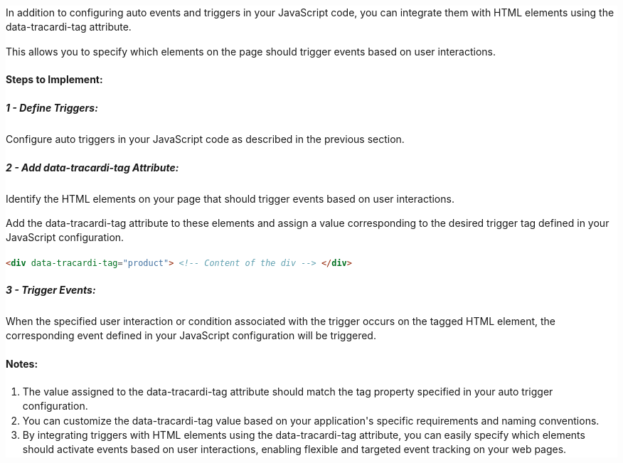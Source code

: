 In addition to configuring auto events and triggers in your JavaScript code, you can integrate them with HTML elements
using the data-tracardi-tag attribute.

This allows you to specify which elements on the page should trigger events based on user interactions.

#### Steps to Implement:

##### 1 - Define Triggers:

Configure auto triggers in your JavaScript code as described in the previous section.

##### 2 - Add data-tracardi-tag Attribute:

Identify the HTML elements on your page that should trigger events based on user interactions.

Add the data-tracardi-tag attribute to these elements and assign a value corresponding to the desired trigger tag
defined in your JavaScript configuration.

```html title="Example"
<div data-tracardi-tag="product"> <!-- Content of the div --> </div>
```

##### 3 - Trigger Events:

When the specified user interaction or condition associated with the trigger occurs on the tagged HTML element, the
corresponding event defined in your JavaScript configuration will be triggered.

#### Notes:

1. The value assigned to the data-tracardi-tag attribute should match the tag property specified in your auto trigger
   configuration.
2. You can customize the data-tracardi-tag value based on your application's specific requirements and naming
   conventions.
3. By integrating triggers with HTML elements using the data-tracardi-tag attribute, you can easily specify which
   elements should activate events based on user interactions, enabling flexible and targeted event tracking on your web
   pages.


